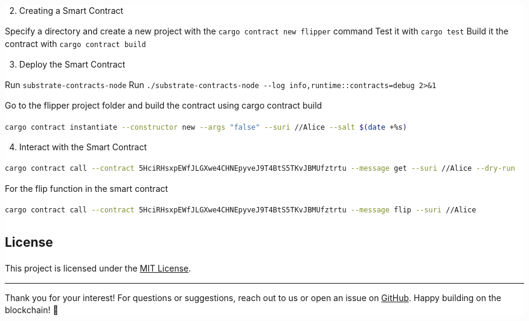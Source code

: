 2. Creating a Smart Contract

Specify a directory and create a new project with the `cargo contract new flipper` command
Test it with `cargo test`
Build it the contract with `cargo contract build`

3. Deploy the Smart Contract

Run `substrate-contracts-node`
Run `./substrate-contracts-node --log info,runtime::contracts=debug 2>&1`

Go to the flipper project folder and build the contract using cargo contract build


```bash
cargo contract instantiate --constructor new --args "false" --suri //Alice --salt $(date +%s)
```



4. Interact with the Smart Contract

```bash
cargo contract call --contract 5HciRHsxpEWfJLGXwe4CHNEpyveJ9T4BtS5TKvJBMUfztrtu --message get --suri //Alice --dry-run
```

For the flip function in the smart contract
```bash
cargo contract call --contract 5HciRHsxpEWfJLGXwe4CHNEpyveJ9T4BtS5TKvJBMUfztrtu --message flip --suri //Alice
```

## License

This project is licensed under the [MIT License](LICENSE).

---

Thank you for your interest! For questions or suggestions, reach out to us or open an issue on [GitHub](#). 
Happy building on the blockchain! 🚀
